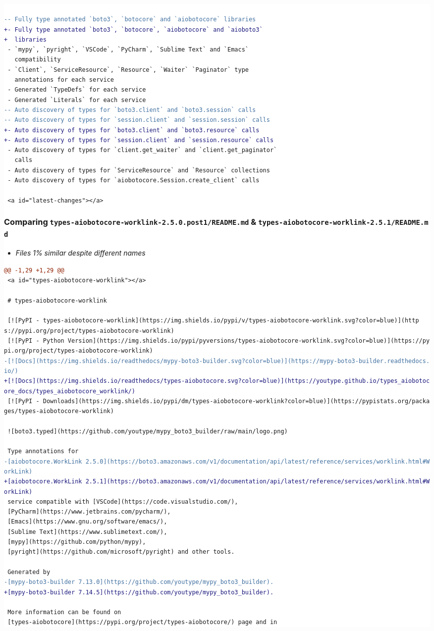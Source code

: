 ```diff
 
-- Fully type annotated `boto3`, `botocore` and `aiobotocore` libraries
+- Fully type annotated `boto3`, `botocore`, `aiobotocore` and `aioboto3`
+  libraries
 - `mypy`, `pyright`, `VSCode`, `PyCharm`, `Sublime Text` and `Emacs`
   compatibility
 - `Client`, `ServiceResource`, `Resource`, `Waiter` `Paginator` type
   annotations for each service
 - Generated `TypeDefs` for each service
 - Generated `Literals` for each service
-- Auto discovery of types for `boto3.client` and `boto3.session` calls
-- Auto discovery of types for `session.client` and `session.session` calls
+- Auto discovery of types for `boto3.client` and `boto3.resource` calls
+- Auto discovery of types for `session.client` and `session.resource` calls
 - Auto discovery of types for `client.get_waiter` and `client.get_paginator`
   calls
 - Auto discovery of types for `ServiceResource` and `Resource` collections
 - Auto discovery of types for `aiobotocore.Session.create_client` calls
 
 <a id="latest-changes"></a>
```

### Comparing `types-aiobotocore-worklink-2.5.0.post1/README.md` & `types-aiobotocore-worklink-2.5.1/README.md`

 * *Files 1% similar despite different names*

```diff
@@ -1,29 +1,29 @@
 <a id="types-aiobotocore-worklink"></a>
 
 # types-aiobotocore-worklink
 
 [![PyPI - types-aiobotocore-worklink](https://img.shields.io/pypi/v/types-aiobotocore-worklink.svg?color=blue)](https://pypi.org/project/types-aiobotocore-worklink)
 [![PyPI - Python Version](https://img.shields.io/pypi/pyversions/types-aiobotocore-worklink.svg?color=blue)](https://pypi.org/project/types-aiobotocore-worklink)
-[![Docs](https://img.shields.io/readthedocs/mypy-boto3-builder.svg?color=blue)](https://mypy-boto3-builder.readthedocs.io/)
+[![Docs](https://img.shields.io/readthedocs/types-aiobotocore.svg?color=blue)](https://youtype.github.io/types_aiobotocore_docs/types_aiobotocore_worklink/)
 [![PyPI - Downloads](https://img.shields.io/pypi/dm/types-aiobotocore-worklink?color=blue)](https://pypistats.org/packages/types-aiobotocore-worklink)
 
 ![boto3.typed](https://github.com/youtype/mypy_boto3_builder/raw/main/logo.png)
 
 Type annotations for
-[aiobotocore.WorkLink 2.5.0](https://boto3.amazonaws.com/v1/documentation/api/latest/reference/services/worklink.html#WorkLink)
+[aiobotocore.WorkLink 2.5.1](https://boto3.amazonaws.com/v1/documentation/api/latest/reference/services/worklink.html#WorkLink)
 service compatible with [VSCode](https://code.visualstudio.com/),
 [PyCharm](https://www.jetbrains.com/pycharm/),
 [Emacs](https://www.gnu.org/software/emacs/),
 [Sublime Text](https://www.sublimetext.com/),
 [mypy](https://github.com/python/mypy),
 [pyright](https://github.com/microsoft/pyright) and other tools.
 
 Generated by
-[mypy-boto3-builder 7.13.0](https://github.com/youtype/mypy_boto3_builder).
+[mypy-boto3-builder 7.14.5](https://github.com/youtype/mypy_boto3_builder).
 
 More information can be found on
 [types-aiobotocore](https://pypi.org/project/types-aiobotocore/) page and in
```